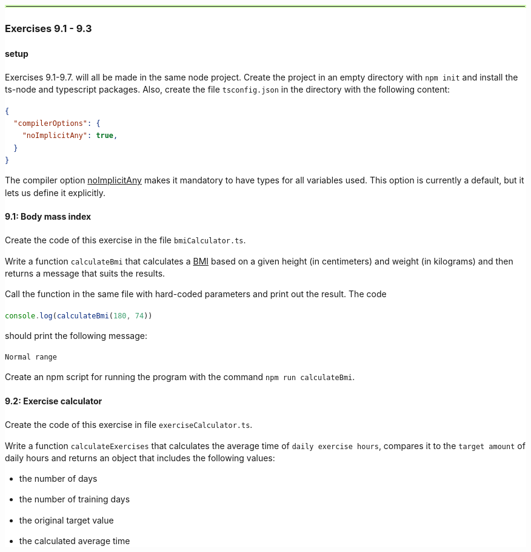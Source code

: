 <hr style="border: 2px solid #D4FCB5">

### Exercises 9.1 - 9.3

#### setup

Exercises 9.1-9.7. will all be made in the same node project. Create the project in an empty directory with `npm init` and install the ts-node and typescript packages. Also, create the file `tsconfig.json` in the directory with the following content:

```json
{
  "compilerOptions": {
    "noImplicitAny": true,
  }
}
```

The compiler option [noImplicitAny](https://www.typescriptlang.org/tsconfig#noImplicitAny) makes it mandatory to have types for all variables used. This option is currently a default, but it lets us define it explicitly.

#### 9.1: Body mass index

Create the code of this exercise in the file `bmiCalculator.ts`.

Write a function `calculateBmi` that calculates a [BMI](https://en.wikipedia.org/wiki/Body_mass_index) based on a given height (in centimeters) and weight (in kilograms) and then returns a message that suits the results.

Call the function in the same file with hard-coded parameters and print out the result. The code

```ts
console.log(calculateBmi(180, 74))
```

should print the following message:

```
Normal range
```

Create an npm script for running the program with the command `npm run calculateBmi`.

#### 9.2: Exercise calculator

Create the code of this exercise in file `exerciseCalculator.ts`.

Write a function `calculateExercises` that calculates the average time of `daily exercise hours`, compares it to the `target amount` of daily hours and returns an object that includes the following values:

- the number of days

- the number of training days

- the original target value

- the calculated average time
